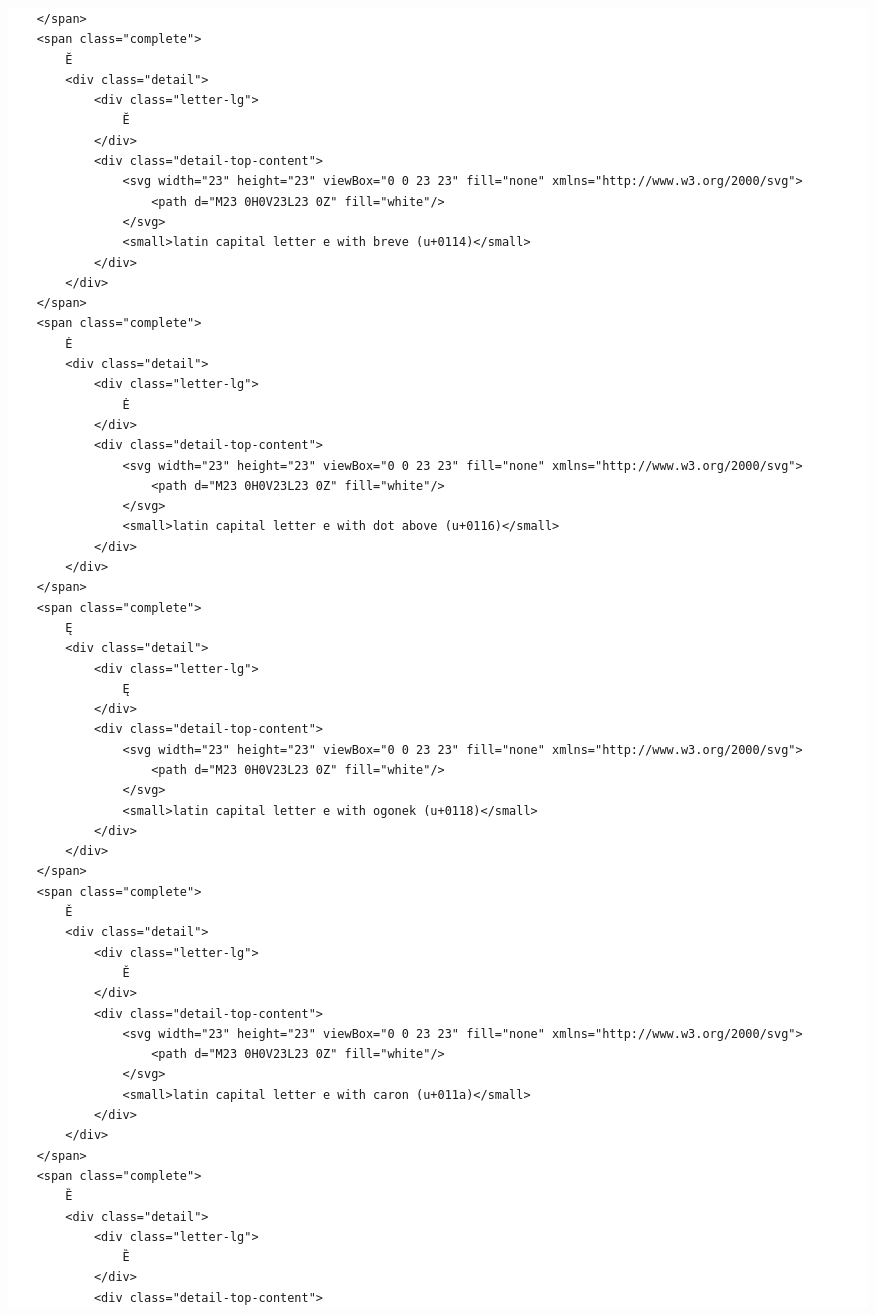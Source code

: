         </span>
        <span class="complete">
            Ĕ
            <div class="detail">
                <div class="letter-lg">
                    Ĕ          
                </div>
                <div class="detail-top-content">
                    <svg width="23" height="23" viewBox="0 0 23 23" fill="none" xmlns="http://www.w3.org/2000/svg">
                        <path d="M23 0H0V23L23 0Z" fill="white"/>
                    </svg>
                    <small>latin capital letter e with breve (u+0114)</small>
                </div>
            </div>
        </span>
        <span class="complete">
            Ė
            <div class="detail">
                <div class="letter-lg">
                    Ė          
                </div>
                <div class="detail-top-content">
                    <svg width="23" height="23" viewBox="0 0 23 23" fill="none" xmlns="http://www.w3.org/2000/svg">
                        <path d="M23 0H0V23L23 0Z" fill="white"/>
                    </svg>
                    <small>latin capital letter e with dot above (u+0116)</small>
                </div>
            </div>
        </span>
        <span class="complete">
            Ę
            <div class="detail">
                <div class="letter-lg">
                    Ę          
                </div>
                <div class="detail-top-content">
                    <svg width="23" height="23" viewBox="0 0 23 23" fill="none" xmlns="http://www.w3.org/2000/svg">
                        <path d="M23 0H0V23L23 0Z" fill="white"/>
                    </svg>
                    <small>latin capital letter e with ogonek (u+0118)</small>
                </div>
            </div>
        </span>
        <span class="complete">
            Ě
            <div class="detail">
                <div class="letter-lg">
                    Ě          
                </div>
                <div class="detail-top-content">
                    <svg width="23" height="23" viewBox="0 0 23 23" fill="none" xmlns="http://www.w3.org/2000/svg">
                        <path d="M23 0H0V23L23 0Z" fill="white"/>
                    </svg>
                    <small>latin capital letter e with caron (u+011a)</small>
                </div>
            </div>
        </span>
        <span class="complete">
            Ȅ
            <div class="detail">
                <div class="letter-lg">
                    Ȅ          
                </div>
                <div class="detail-top-content">